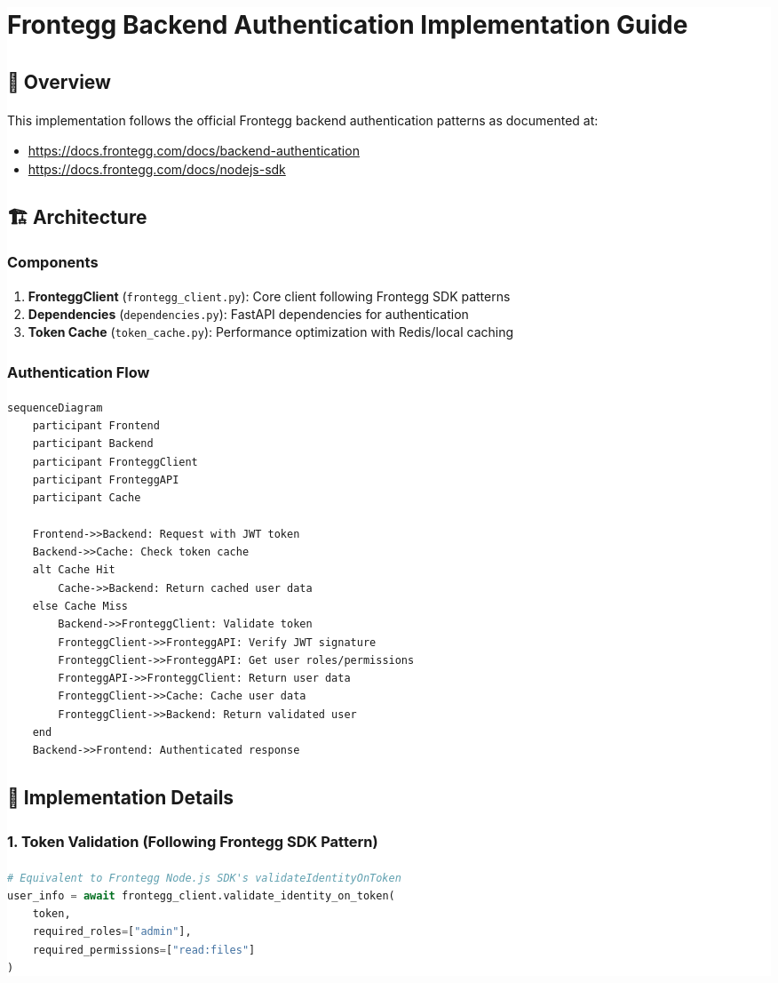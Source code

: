 # Frontegg Backend Authentication Implementation Guide

## 🎯 **Overview**

This implementation follows the official Frontegg backend authentication patterns as documented at:
- https://docs.frontegg.com/docs/backend-authentication
- https://docs.frontegg.com/docs/nodejs-sdk

## 🏗️ **Architecture**

### **Components**

1. **FronteggClient** (`frontegg_client.py`): Core client following Frontegg SDK patterns
2. **Dependencies** (`dependencies.py`): FastAPI dependencies for authentication
3. **Token Cache** (`token_cache.py`): Performance optimization with Redis/local caching

### **Authentication Flow**

```mermaid
sequenceDiagram
    participant Frontend
    participant Backend
    participant FronteggClient
    participant FronteggAPI
    participant Cache

    Frontend->>Backend: Request with JWT token
    Backend->>Cache: Check token cache
    alt Cache Hit
        Cache->>Backend: Return cached user data
    else Cache Miss
        Backend->>FronteggClient: Validate token
        FronteggClient->>FronteggAPI: Verify JWT signature
        FronteggClient->>FronteggAPI: Get user roles/permissions
        FronteggAPI->>FronteggClient: Return user data
        FronteggClient->>Cache: Cache user data
        FronteggClient->>Backend: Return validated user
    end
    Backend->>Frontend: Authenticated response
```

## 🔧 **Implementation Details**

### **1. Token Validation (Following Frontegg SDK Pattern)**

```python
# Equivalent to Frontegg Node.js SDK's validateIdentityOnToken
user_info = await frontegg_client.validate_identity_on_token(
    token,
    required_roles=["admin"],
    required_permissions=["read:files"]
)
```
